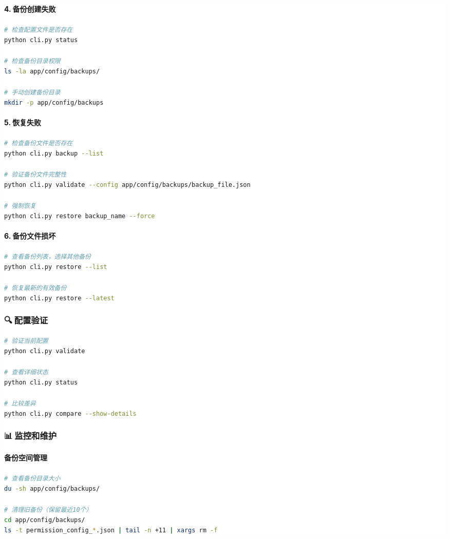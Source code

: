#### 4. 备份创建失败

```bash
# 检查配置文件是否存在
python cli.py status

# 检查备份目录权限
ls -la app/config/backups/

# 手动创建备份目录
mkdir -p app/config/backups
```

#### 5. 恢复失败

```bash
# 检查备份文件是否存在
python cli.py backup --list

# 验证备份文件完整性
python cli.py validate --config app/config/backups/backup_file.json

# 强制恢复
python cli.py restore backup_name --force
```

#### 6. 备份文件损坏

```bash
# 查看备份列表，选择其他备份
python cli.py restore --list

# 恢复最新的有效备份
python cli.py restore --latest
```

### 🔍 配置验证

```bash
# 验证当前配置
python cli.py validate

# 查看详细状态
python cli.py status

# 比较差异
python cli.py compare --show-details
```

### 📊 监控和维护

#### 备份空间管理

```bash
# 查看备份目录大小
du -sh app/config/backups/

# 清理旧备份（保留最近10个）
cd app/config/backups/
ls -t permission_config_*.json | tail -n +11 | xargs rm -f
```
